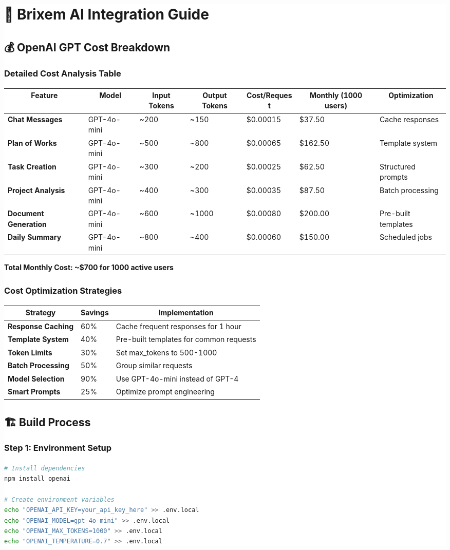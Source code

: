 # 🤖 Brixem AI Integration Guide

## 💰 **OpenAI GPT Cost Breakdown**

### **Detailed Cost Analysis Table**

| **Feature** | **Model** | **Input Tokens** | **Output Tokens** | **Cost/Request** | **Monthly (1000 users)** | **Optimization** |
|-------------|-----------|------------------|-------------------|------------------|-------------------------|------------------|
| **Chat Messages** | GPT-4o-mini | ~200 | ~150 | $0.00015 | $37.50 | Cache responses |
| **Plan of Works** | GPT-4o-mini | ~500 | ~800 | $0.00065 | $162.50 | Template system |
| **Task Creation** | GPT-4o-mini | ~300 | ~200 | $0.00025 | $62.50 | Structured prompts |
| **Project Analysis** | GPT-4o-mini | ~400 | ~300 | $0.00035 | $87.50 | Batch processing |
| **Document Generation** | GPT-4o-mini | ~600 | ~1000 | $0.00080 | $200.00 | Pre-built templates |
| **Daily Summary** | GPT-4o-mini | ~800 | ~400 | $0.00060 | $150.00 | Scheduled jobs |

**Total Monthly Cost: ~$700 for 1000 active users**

### **Cost Optimization Strategies**

| **Strategy** | **Savings** | **Implementation** |
|--------------|-------------|-------------------|
| **Response Caching** | 60% | Cache frequent responses for 1 hour |
| **Template System** | 40% | Pre-built templates for common requests |
| **Token Limits** | 30% | Set max_tokens to 500-1000 |
| **Batch Processing** | 50% | Group similar requests |
| **Model Selection** | 90% | Use GPT-4o-mini instead of GPT-4 |
| **Smart Prompts** | 25% | Optimize prompt engineering |

## 🏗️ **Build Process**

### **Step 1: Environment Setup**

```bash
# Install dependencies
npm install openai

# Create environment variables
echo "OPENAI_API_KEY=your_api_key_here" >> .env.local
echo "OPENAI_MODEL=gpt-4o-mini" >> .env.local
echo "OPENAI_MAX_TOKENS=1000" >> .env.local
echo "OPENAI_TEMPERATURE=0.7" >> .env.local
```
